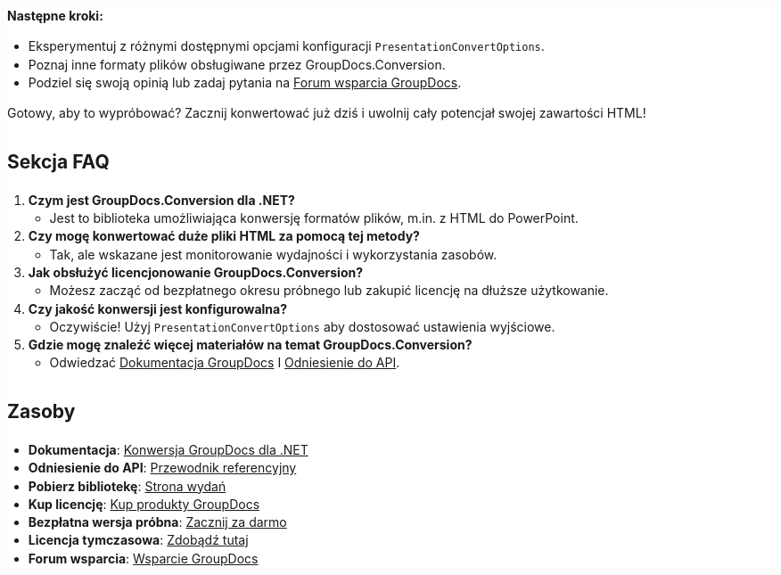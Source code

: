 **Następne kroki:**
- Eksperymentuj z różnymi dostępnymi opcjami konfiguracji `PresentationConvertOptions`.
- Poznaj inne formaty plików obsługiwane przez GroupDocs.Conversion.
- Podziel się swoją opinią lub zadaj pytania na [Forum wsparcia GroupDocs](https://forum.groupdocs.com/c/conversion/10).

Gotowy, aby to wypróbować? Zacznij konwertować już dziś i uwolnij cały potencjał swojej zawartości HTML!

## Sekcja FAQ
1. **Czym jest GroupDocs.Conversion dla .NET?**
   - Jest to biblioteka umożliwiająca konwersję formatów plików, m.in. z HTML do PowerPoint.
2. **Czy mogę konwertować duże pliki HTML za pomocą tej metody?**
   - Tak, ale wskazane jest monitorowanie wydajności i wykorzystania zasobów.
3. **Jak obsłużyć licencjonowanie GroupDocs.Conversion?**
   - Możesz zacząć od bezpłatnego okresu próbnego lub zakupić licencję na dłuższe użytkowanie.
4. **Czy jakość konwersji jest konfigurowalna?**
   - Oczywiście! Użyj `PresentationConvertOptions` aby dostosować ustawienia wyjściowe.
5. **Gdzie mogę znaleźć więcej materiałów na temat GroupDocs.Conversion?**
   - Odwiedzać [Dokumentacja GroupDocs](https://docs.groupdocs.com/conversion/net/) I [Odniesienie do API](https://reference.groupdocs.com/conversion/net/).

## Zasoby
- **Dokumentacja**: [Konwersja GroupDocs dla .NET](https://docs.groupdocs.com/conversion/net/)
- **Odniesienie do API**: [Przewodnik referencyjny](https://reference.groupdocs.com/conversion/net/)
- **Pobierz bibliotekę**: [Strona wydań](https://releases.groupdocs.com/conversion/net/)
- **Kup licencję**: [Kup produkty GroupDocs](https://purchase.groupdocs.com/buy)
- **Bezpłatna wersja próbna**: [Zacznij za darmo](https://releases.groupdocs.com/conversion/net/)
- **Licencja tymczasowa**: [Zdobądź tutaj](https://purchase.groupdocs.com/temporary-license/)
- **Forum wsparcia**: [Wsparcie GroupDocs](https://forum.groupdocs.com/c/conversion/10)